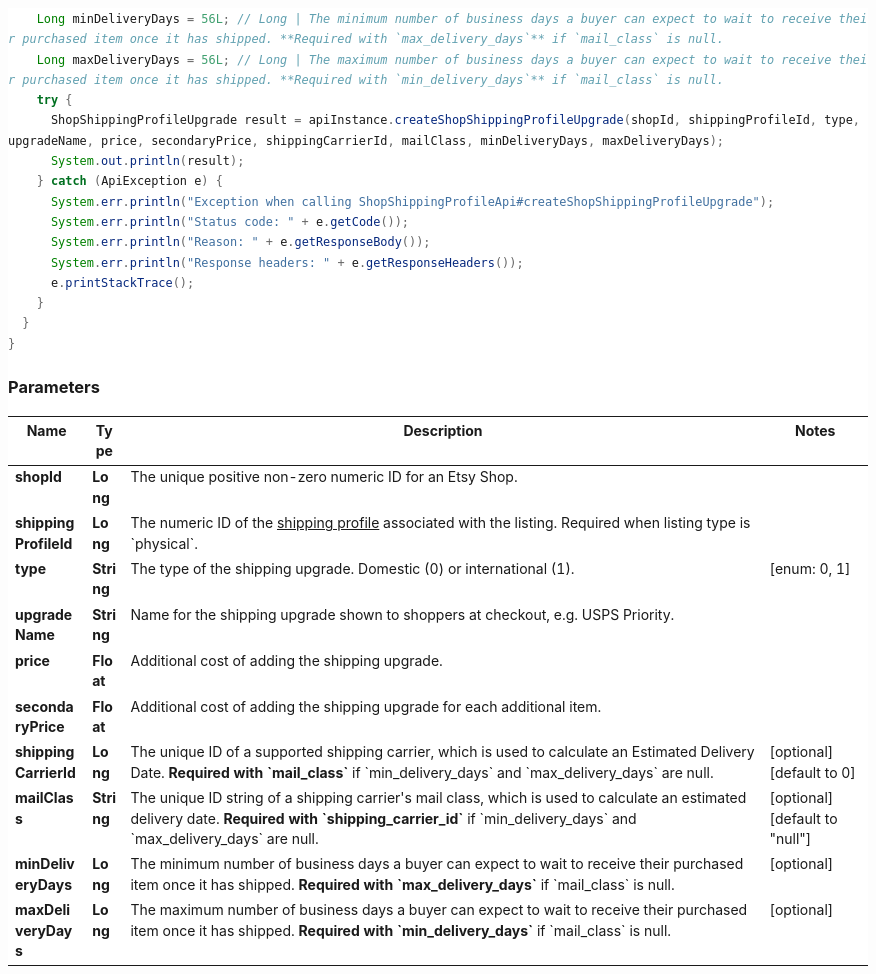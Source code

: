 ```java
    Long minDeliveryDays = 56L; // Long | The minimum number of business days a buyer can expect to wait to receive their purchased item once it has shipped. **Required with `max_delivery_days`** if `mail_class` is null.
    Long maxDeliveryDays = 56L; // Long | The maximum number of business days a buyer can expect to wait to receive their purchased item once it has shipped. **Required with `min_delivery_days`** if `mail_class` is null.
    try {
      ShopShippingProfileUpgrade result = apiInstance.createShopShippingProfileUpgrade(shopId, shippingProfileId, type, upgradeName, price, secondaryPrice, shippingCarrierId, mailClass, minDeliveryDays, maxDeliveryDays);
      System.out.println(result);
    } catch (ApiException e) {
      System.err.println("Exception when calling ShopShippingProfileApi#createShopShippingProfileUpgrade");
      System.err.println("Status code: " + e.getCode());
      System.err.println("Reason: " + e.getResponseBody());
      System.err.println("Response headers: " + e.getResponseHeaders());
      e.printStackTrace();
    }
  }
}
```

### Parameters

Name | Type | Description  | Notes
------------- | ------------- | ------------- | -------------
 **shopId** | **Long**| The unique positive non-zero numeric ID for an Etsy Shop. |
 **shippingProfileId** | **Long**| The numeric ID of the [shipping profile](/documentation/reference#operation/getShopShippingProfile) associated with the listing. Required when listing type is &#x60;physical&#x60;. |
 **type** | **String**| The type of the shipping upgrade. Domestic (0) or international (1). | [enum: 0, 1]
 **upgradeName** | **String**| Name for the shipping upgrade shown to shoppers at checkout, e.g. USPS Priority. |
 **price** | **Float**| Additional cost of adding the shipping upgrade. |
 **secondaryPrice** | **Float**| Additional cost of adding the shipping upgrade for each additional item. |
 **shippingCarrierId** | **Long**| The unique ID of a supported shipping carrier, which is used to calculate an Estimated Delivery Date. **Required with &#x60;mail_class&#x60;** if &#x60;min_delivery_days&#x60; and &#x60;max_delivery_days&#x60; are null. | [optional] [default to 0]
 **mailClass** | **String**| The unique ID string of a shipping carrier&#39;s mail class, which is used to calculate an estimated delivery date. **Required with &#x60;shipping_carrier_id&#x60;** if &#x60;min_delivery_days&#x60; and &#x60;max_delivery_days&#x60; are null. | [optional] [default to &quot;null&quot;]
 **minDeliveryDays** | **Long**| The minimum number of business days a buyer can expect to wait to receive their purchased item once it has shipped. **Required with &#x60;max_delivery_days&#x60;** if &#x60;mail_class&#x60; is null. | [optional]
 **maxDeliveryDays** | **Long**| The maximum number of business days a buyer can expect to wait to receive their purchased item once it has shipped. **Required with &#x60;min_delivery_days&#x60;** if &#x60;mail_class&#x60; is null. | [optional]
